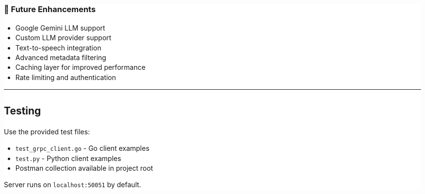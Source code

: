 ### 🚧 Future Enhancements
- Google Gemini LLM support
- Custom LLM provider support
- Text-to-speech integration
- Advanced metadata filtering
- Caching layer for improved performance
- Rate limiting and authentication

---

## Testing

Use the provided test files:
- `test_grpc_client.go` - Go client examples
- `test.py` - Python client examples
- Postman collection available in project root

Server runs on `localhost:50051` by default.
